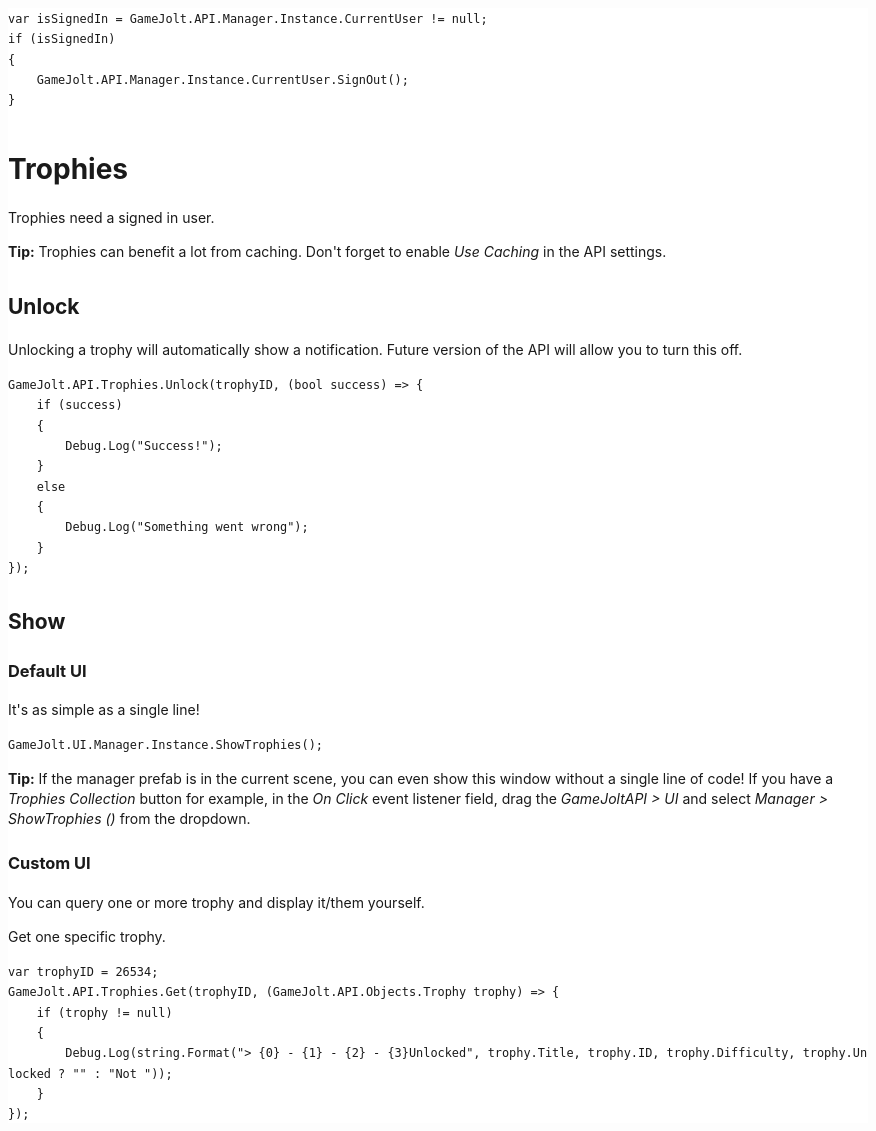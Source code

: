 ```
var isSignedIn = GameJolt.API.Manager.Instance.CurrentUser != null;
if (isSignedIn)
{
	GameJolt.API.Manager.Instance.CurrentUser.SignOut();
}
```

# Trophies
Trophies need a signed in user.

**Tip:** Trophies can benefit a lot from caching. Don't forget to enable *Use Caching* in the API settings.

## Unlock
Unlocking a trophy will automatically show a notification. Future version of the API will allow you to turn this off.

```
GameJolt.API.Trophies.Unlock(trophyID, (bool success) => {
	if (success)
	{
		Debug.Log("Success!");
	}
	else
	{
		Debug.Log("Something went wrong");
	}
});
```

## Show
### Default UI
It's as simple as a single line!

```
GameJolt.UI.Manager.Instance.ShowTrophies();
```

**Tip:** If the manager prefab is in the current scene, you can even show this window without a single line of code! If you have a *Trophies Collection* button for example, in the *On Click* event listener field, drag the *GameJoltAPI > UI* and select *Manager > ShowTrophies ()* from the dropdown.

### Custom UI
You can query one or more trophy and display it/them yourself.

Get one specific trophy.

```
var trophyID = 26534;
GameJolt.API.Trophies.Get(trophyID, (GameJolt.API.Objects.Trophy trophy) => {
	if (trophy != null)
	{
		Debug.Log(string.Format("> {0} - {1} - {2} - {3}Unlocked", trophy.Title, trophy.ID, trophy.Difficulty, trophy.Unlocked ? "" : "Not "));
	}
});
```
